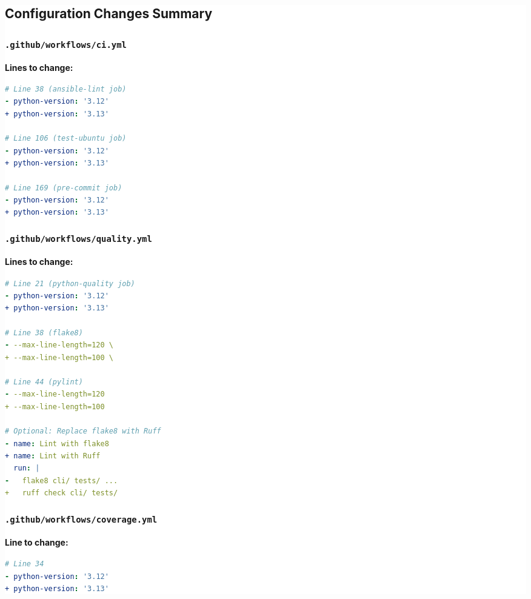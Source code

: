 ## Configuration Changes Summary

### `.github/workflows/ci.yml`

**Lines to change:**

```yaml
# Line 38 (ansible-lint job)
- python-version: '3.12'
+ python-version: '3.13'

# Line 106 (test-ubuntu job)
- python-version: '3.12'
+ python-version: '3.13'

# Line 169 (pre-commit job)
- python-version: '3.12'
+ python-version: '3.13'
```

### `.github/workflows/quality.yml`

**Lines to change:**

```yaml
# Line 21 (python-quality job)
- python-version: '3.12'
+ python-version: '3.13'

# Line 38 (flake8)
- --max-line-length=120 \
+ --max-line-length=100 \

# Line 44 (pylint)
- --max-line-length=120
+ --max-line-length=100

# Optional: Replace flake8 with Ruff
- name: Lint with flake8
+ name: Lint with Ruff
  run: |
-   flake8 cli/ tests/ ...
+   ruff check cli/ tests/
```

### `.github/workflows/coverage.yml`

**Line to change:**

```yaml
# Line 34
- python-version: '3.12'
+ python-version: '3.13'
```
